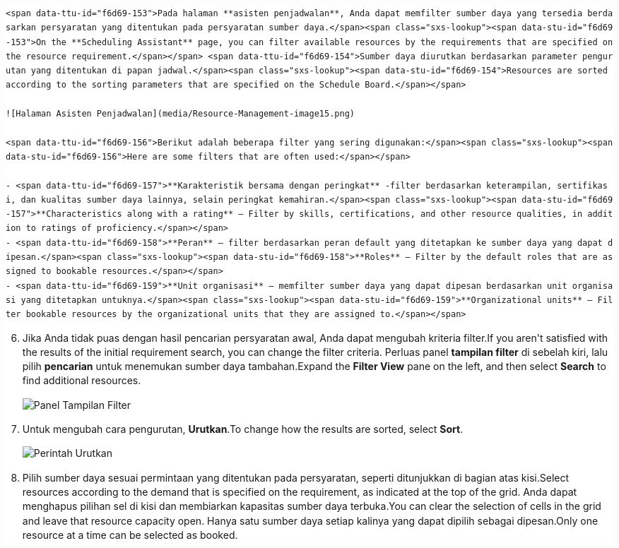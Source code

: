     <span data-ttu-id="f6d69-153">Pada halaman **asisten penjadwalan**, Anda dapat memfilter sumber daya yang tersedia berdasarkan persyaratan yang ditentukan pada persyaratan sumber daya.</span><span class="sxs-lookup"><span data-stu-id="f6d69-153">On the **Scheduling Assistant** page, you can filter available resources by the requirements that are specified on the resource requirement.</span></span> <span data-ttu-id="f6d69-154">Sumber daya diurutkan berdasarkan parameter pengurutan yang ditentukan di papan jadwal.</span><span class="sxs-lookup"><span data-stu-id="f6d69-154">Resources are sorted according to the sorting parameters that are specified on the Schedule Board.</span></span>

    ![Halaman Asisten Penjadwalan](media/Resource-Management-image15.png)

    <span data-ttu-id="f6d69-156">Berikut adalah beberapa filter yang sering digunakan:</span><span class="sxs-lookup"><span data-stu-id="f6d69-156">Here are some filters that are often used:</span></span>

    - <span data-ttu-id="f6d69-157">**Karakteristik bersama dengan peringkat** -filter berdasarkan keterampilan, sertifikasi, dan kualitas sumber daya lainnya, selain peringkat kemahiran.</span><span class="sxs-lookup"><span data-stu-id="f6d69-157">**Characteristics along with a rating** – Filter by skills, certifications, and other resource qualities, in addition to ratings of proficiency.</span></span>
    - <span data-ttu-id="f6d69-158">**Peran** – filter berdasarkan peran default yang ditetapkan ke sumber daya yang dapat dipesan.</span><span class="sxs-lookup"><span data-stu-id="f6d69-158">**Roles** – Filter by the default roles that are assigned to bookable resources.</span></span>
    - <span data-ttu-id="f6d69-159">**Unit organisasi** – memfilter sumber daya yang dapat dipesan berdasarkan unit organisasi yang ditetapkan untuknya.</span><span class="sxs-lookup"><span data-stu-id="f6d69-159">**Organizational units** – Filter bookable resources by the organizational units that they are assigned to.</span></span>

6. <span data-ttu-id="f6d69-160">Jika Anda tidak puas dengan hasil pencarian persyaratan awal, Anda dapat mengubah kriteria filter.</span><span class="sxs-lookup"><span data-stu-id="f6d69-160">If you aren't satisfied with the results of the initial requirement search, you can change the filter criteria.</span></span> <span data-ttu-id="f6d69-161">Perluas panel **tampilan filter** di sebelah kiri, lalu pilih **pencarian** untuk menemukan sumber daya tambahan.</span><span class="sxs-lookup"><span data-stu-id="f6d69-161">Expand the **Filter View** pane on the left, and then select **Search** to find additional resources.</span></span>

    ![Panel Tampilan Filter](media/Resource-Management-image16.png)

7. <span data-ttu-id="f6d69-163">Untuk mengubah cara pengurutan, **Urutkan**.</span><span class="sxs-lookup"><span data-stu-id="f6d69-163">To change how the results are sorted, select **Sort**.</span></span>

    ![Perintah Urutkan](media/Resource-Management-image17.png)

8. <span data-ttu-id="f6d69-165">Pilih sumber daya sesuai permintaan yang ditentukan pada persyaratan, seperti ditunjukkan di bagian atas kisi.</span><span class="sxs-lookup"><span data-stu-id="f6d69-165">Select resources according to the demand that is specified on the requirement, as indicated at the top of the grid.</span></span> <span data-ttu-id="f6d69-166">Anda dapat menghapus pilihan sel di kisi dan membiarkan kapasitas sumber daya terbuka.</span><span class="sxs-lookup"><span data-stu-id="f6d69-166">You can clear the selection of cells in the grid and leave that resource capacity open.</span></span> <span data-ttu-id="f6d69-167">Hanya satu sumber daya setiap kalinya yang dapat dipilih sebagai dipesan.</span><span class="sxs-lookup"><span data-stu-id="f6d69-167">Only one resource at a time can be selected as booked.</span></span>
